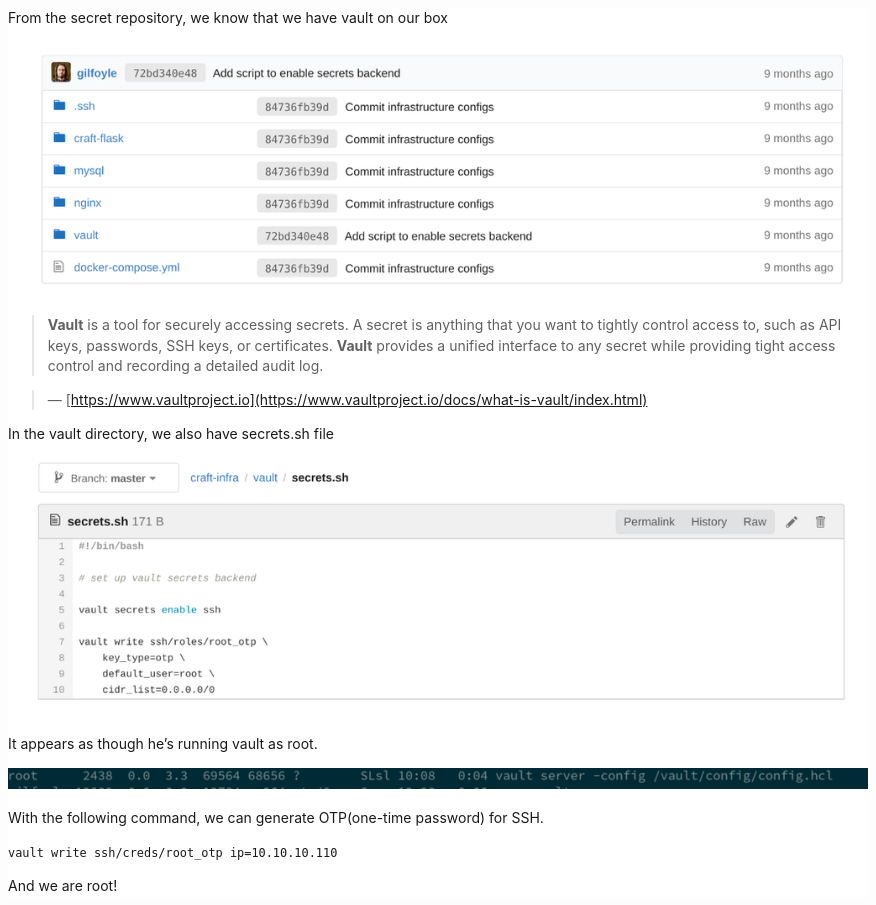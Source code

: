 From the secret repository, we know that we have vault on our box

![](img/1____5O8l8fWZ0t7Pnny__tEXIg.png)

> **Vault** is a tool for securely accessing secrets. A secret is anything that you want to tightly control access to, such as API keys, passwords, SSH keys, or certificates. **Vault** provides a unified interface to any secret while providing tight access control and recording a detailed audit log.

> — [https://www.vaultproject.io](https://www.vaultproject.io/docs/what-is-vault/index.html)

In the vault directory, we also have secrets.sh file

![](img/1__YM__UhT2aO8roW5TezmodtA.png)

It appears as though he’s running vault as root.

![](img/1__CLuk4GxO__otACGLYBuijdA.png)

With the following command, we can generate OTP(one-time password) for SSH.

```
vault write ssh/creds/root_otp ip=10.10.10.110
```

And we are root!

